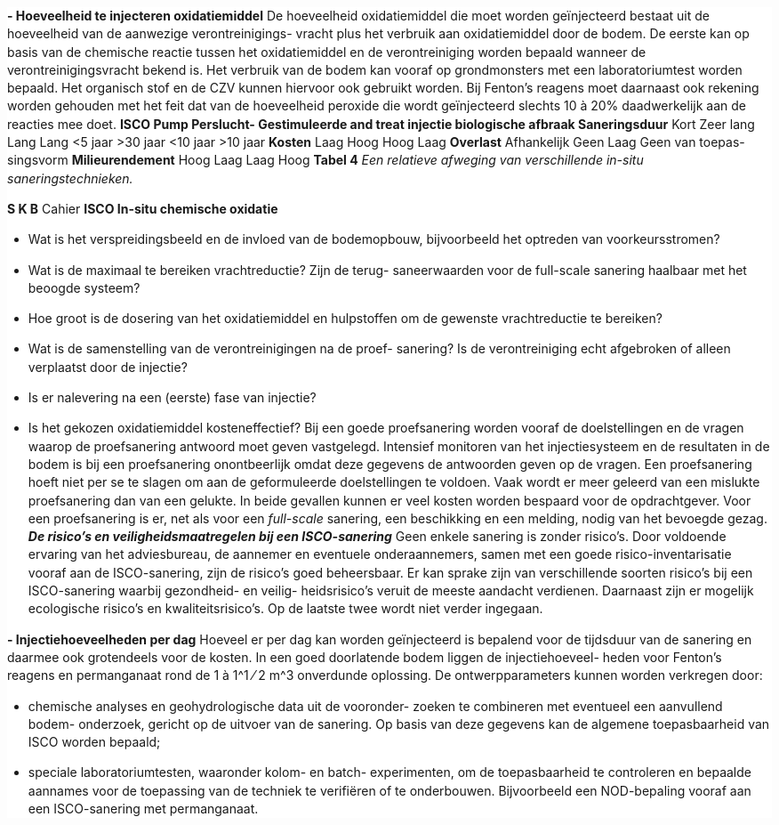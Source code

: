 **- Hoeveelheid te injecteren oxidatiemiddel**     De hoeveelheid oxidatiemiddel die moet worden geïnjecteerd     bestaat uit de hoeveelheid van de aanwezige verontreinigings-     vracht plus het verbruik aan oxidatiemiddel door de bodem.     De eerste kan op basis van de chemische reactie tussen het     oxidatiemiddel en de verontreiniging worden bepaald wanneer     de verontreinigingsvracht bekend is. Het verbruik van de bodem     kan vooraf op grondmonsters met een laboratoriumtest worden     bepaald. Het organisch stof en de CZV kunnen hiervoor ook     gebruikt worden. Bij Fenton’s reagens moet daarnaast ook     rekening worden gehouden met het feit dat van de hoeveelheid     peroxide die wordt geïnjecteerd slechts 10 à 20% daadwerkelijk     aan de reacties mee doet. **ISCO Pump Perslucht- Gestimuleerde and treat injectie biologische afbraak Saneringsduur** Kort Zeer lang Lang Lang <5 jaar >30 jaar <10 jaar >10 jaar **Kosten** Laag Hoog Hoog Laag **Overlast** Afhankelijk Geen Laag Geen van toepas- singsvorm **Milieurendement** Hoog Laag Laag Hoog **Tabel 4** _Een relatieve afweging van verschillende in-situ saneringstechnieken._ 


**S K B** Cahier **ISCO In-situ chemische oxidatie** 

- Wat is het verspreidingsbeeld en de invloed van de bodemopbouw,     bijvoorbeeld het optreden van voorkeursstromen? 

- Wat is de maximaal te bereiken vrachtreductie? Zijn de terug-     saneerwaarden voor de full-scale sanering haalbaar met het     beoogde systeem? 

- Hoe groot is de dosering van het oxidatiemiddel en hulpstoffen     om de gewenste vrachtreductie te bereiken? 

- Wat is de samenstelling van de verontreinigingen na de proef-     sanering? Is de verontreiniging echt afgebroken of alleen     verplaatst door de injectie? 

- Is er nalevering na een (eerste) fase van injectie? 

- Is het gekozen oxidatiemiddel kosteneffectief? Bij een goede proefsanering worden vooraf de doelstellingen en de vragen waarop de proefsanering antwoord moet geven vastgelegd. Intensief monitoren van het injectiesysteem en de resultaten in de bodem is bij een proefsanering onontbeerlijk omdat deze gegevens de antwoorden geven op de vragen. Een proefsanering hoeft niet per se te slagen om aan de geformuleerde doelstellingen te voldoen. Vaak wordt er meer geleerd van een mislukte proefsanering dan van een gelukte. In beide gevallen kunnen er veel kosten worden bespaard voor de opdrachtgever. Voor een proefsanering is er, net als voor een _full-scale_ sanering, een beschikking en een melding, nodig van het bevoegde gezag. **_De risico’s en veiligheidsmaatregelen bij een ISCO-sanering_** Geen enkele sanering is zonder risico’s. Door voldoende ervaring van het adviesbureau, de aannemer en eventuele onderaannemers, samen met een goede risico-inventarisatie vooraf aan de ISCO-sanering, zijn de risico’s goed beheersbaar. Er kan sprake zijn van verschillende soorten risico’s bij een ISCO-sanering waarbij gezondheid- en veilig- heidsrisico’s veruit de meeste aandacht verdienen. Daarnaast zijn er mogelijk ecologische risico’s en kwaliteitsrisico’s. Op de laatste twee wordt niet verder ingegaan. 

**- Injectiehoeveelheden per dag**     Hoeveel er per dag kan worden geïnjecteerd is bepalend voor de     tijdsduur van de sanering en daarmee ook grotendeels voor de     kosten. In een goed doorlatende bodem liggen de injectiehoeveel-     heden voor Fenton’s reagens en permanganaat rond de 1 à 1^1 ⁄ 2 m^3     onverdunde oplossing. De ontwerpparameters kunnen worden verkregen door: 

- chemische analyses en geohydrologische data uit de vooronder-     zoeken te combineren met eventueel een aanvullend bodem-     onderzoek, gericht op de uitvoer van de sanering. Op basis     van deze gegevens kan de algemene toepasbaarheid van ISCO     worden bepaald; 

- speciale laboratoriumtesten, waaronder kolom- en batch-     experimenten, om de toepasbaarheid te controleren en bepaalde     aannames voor de toepassing van de techniek te verifiëren of te     onderbouwen. Bijvoorbeeld een NOD-bepaling vooraf aan een     ISCO-sanering met permanganaat. 
